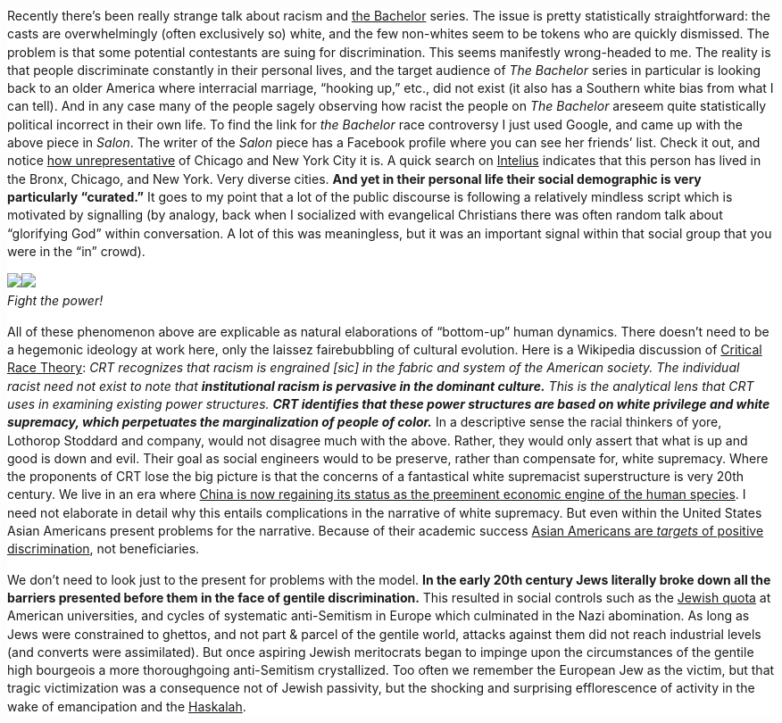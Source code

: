 Recently there’s been really strange talk about racism and [the Bachelor](http://www.salon.com/2012/04/18/is_the_bachelor_racist/) series. The issue is pretty statistically straightforward: the casts are overwhelmingly (often exclusively so) white, and the few non-whites seem to be tokens who are quickly dismissed. The problem is that some potential contestants are suing for discrimination. This seems manifestly wrong-headed to me. The reality is that people discriminate constantly in their personal lives, and the target audience of *The Bachelor* series in particular is looking back to an older America where interracial marriage, “hooking up,” etc., did not exist (it also has a Southern white bias from what I can tell). And in any case many of the people sagely observing how racist the people on *The Bachelor* areseem quite statistically political incorrect in their own life. To find the link for *the Bachelor* race controversy I just used Google, and came up with the above piece in *Salon*. The writer of the *Salon* piece has a Facebook profile where you can see her friends’ list. Check it out, and notice [how unrepresentative](https://www.facebook.com/willap/friends) of Chicago and New York City it is. A quick search on [Intelius](http://www.intelius.com/results.php?ReportType=1&formname=name&qf=Willa+&qmi=&qn=Paskin&qcs=&focusfirst=1) indicates that this person has lived in the Bronx, Chicago, and New York. Very diverse cities. **And yet in their personal life their social demographic is very particularly “curated.”** It goes to my point that a lot of the public discourse is following a relatively mindless script which is motivated by signalling (by analogy, back when I socialized with evangelical Christians there was often random talk about “glorifying God” within conversation. A lot of this was meaningless, but it was an important signal within that social group that you were in the “in” crowd).

[![](https://i0.wp.com/blogs.discovermagazine.com/gnxp/files/2012/05/opressed-242x300.jpg?resize=242%2C300)![](https://i0.wp.com/blogs.discovermagazine.com/gnxp/files/2012/05/opressed-242x300.jpg?resize=242%2C300)](https://i0.wp.com/blogs.discovermagazine.com/gnxp/files/2012/05/opressed.jpg)  
*Fight the power!*

All of these phenomenon above are explicable as natural elaborations of “bottom-up” human dynamics. There doesn’t need to be a hegemonic ideology at work here, only the laissez fairebubbling of cultural evolution. Here is a Wikipedia discussion of [Critical Race Theory](https://en.wikipedia.org/wiki/Critical_race_theory): *CRT recognizes that racism is engrained \[sic\] in the fabric and system of the American society. The individual racist need not exist to note that **institutional racism is pervasive in the dominant culture.** This is the analytical lens that CRT uses in examining existing power structures. **CRT identifies that these power structures are based on white privilege and white supremacy, which perpetuates the marginalization of people of color.*** In a descriptive sense the racial thinkers of yore, Lothorop Stoddard and company, would not disagree much with the above. Rather, they would only assert that what is up and good is down and evil. Their goal as social engineers would to be preserve, rather than compensate for, white supremacy. Where the proponents of CRT lose the big picture is that the concerns of a fantastical white supremacist superstructure is very 20th century. We live in an era where [China is now regaining its status as the preeminent economic engine of the human species](http://blogs.discovermagazine.com/gnxp/2010/11/taking-the-end-of-the-age-seriously/). I need not elaborate in detail why this entails complications in the narrative of white supremacy. But even within the United States Asian Americans present problems for the narrative. Because of their academic success [Asian Americans are *targets* of positive discrimination](http://www.nationalreview.com/agenda/290091/stephen-hsu-discrimination-against-asian-american-college-applicants-reihan-salam), not beneficiaries.

We don’t need to look just to the present for problems with the model. **In the early 20th century Jews literally broke down all the barriers presented before them in the face of gentile discrimination.** This resulted in social controls such as the [Jewish quota](https://en.wikipedia.org/wiki/Jewish_quota) at American universities, and cycles of systematic anti-Semitism in Europe which culminated in the Nazi abomination. As long as Jews were constrained to ghettos, and not part & parcel of the gentile world, attacks against them did not reach industrial levels (and converts were assimilated). But once aspiring Jewish meritocrats began to impinge upon the circumstances of the gentile high bourgeois a more thoroughgoing anti-Semitism crystallized. Too often we remember the European Jew as the victim, but that tragic victimization was a consequence not of Jewish passivity, but the shocking and surprising efflorescence of activity in the wake of emancipation and the [Haskalah](https://en.wikipedia.org/wiki/Haskalah).
